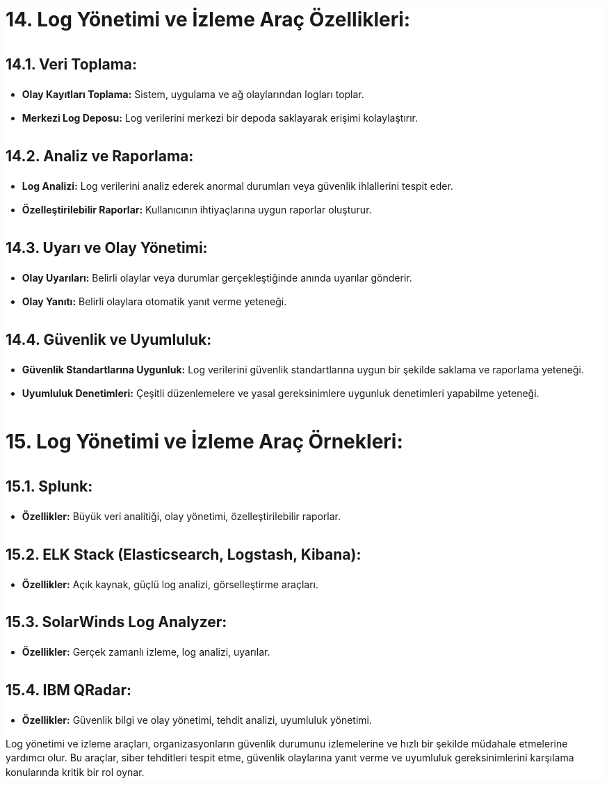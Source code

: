 # 14. Log Yönetimi ve İzleme Araç Özellikleri:

## 14.1. Veri Toplama:

- **Olay Kayıtları Toplama:** Sistem, uygulama ve ağ olaylarından logları toplar.

- **Merkezi Log Deposu:** Log verilerini merkezi bir depoda saklayarak erişimi kolaylaştırır.

## 14.2. Analiz ve Raporlama:

- **Log Analizi:** Log verilerini analiz ederek anormal durumları veya güvenlik ihlallerini tespit eder.

- **Özelleştirilebilir Raporlar:** Kullanıcının ihtiyaçlarına uygun raporlar oluşturur.

## 14.3. Uyarı ve Olay Yönetimi:

- **Olay Uyarıları:** Belirli olaylar veya durumlar gerçekleştiğinde anında uyarılar gönderir.

- **Olay Yanıtı:** Belirli olaylara otomatik yanıt verme yeteneği.

## 14.4. Güvenlik ve Uyumluluk:

- **Güvenlik Standartlarına Uygunluk:** Log verilerini güvenlik standartlarına uygun bir şekilde saklama ve raporlama yeteneği.

- **Uyumluluk Denetimleri:** Çeşitli düzenlemelere ve yasal gereksinimlere uygunluk denetimleri yapabilme yeteneği.

# 15. Log Yönetimi ve İzleme Araç Örnekleri:

## 15.1. Splunk:

- **Özellikler:** Büyük veri analitiği, olay yönetimi, özelleştirilebilir raporlar.

## 15.2. ELK Stack (Elasticsearch, Logstash, Kibana):

- **Özellikler:** Açık kaynak, güçlü log analizi, görselleştirme araçları.

## 15.3. SolarWinds Log Analyzer:

- **Özellikler:** Gerçek zamanlı izleme, log analizi, uyarılar.

## 15.4. IBM QRadar:

- **Özellikler:** Güvenlik bilgi ve olay yönetimi, tehdit analizi, uyumluluk yönetimi.

Log yönetimi ve izleme araçları, organizasyonların güvenlik durumunu izlemelerine ve hızlı bir şekilde müdahale etmelerine yardımcı olur. Bu araçlar, siber tehditleri tespit etme, güvenlik olaylarına yanıt verme ve uyumluluk gereksinimlerini karşılama konularında kritik bir rol oynar.
